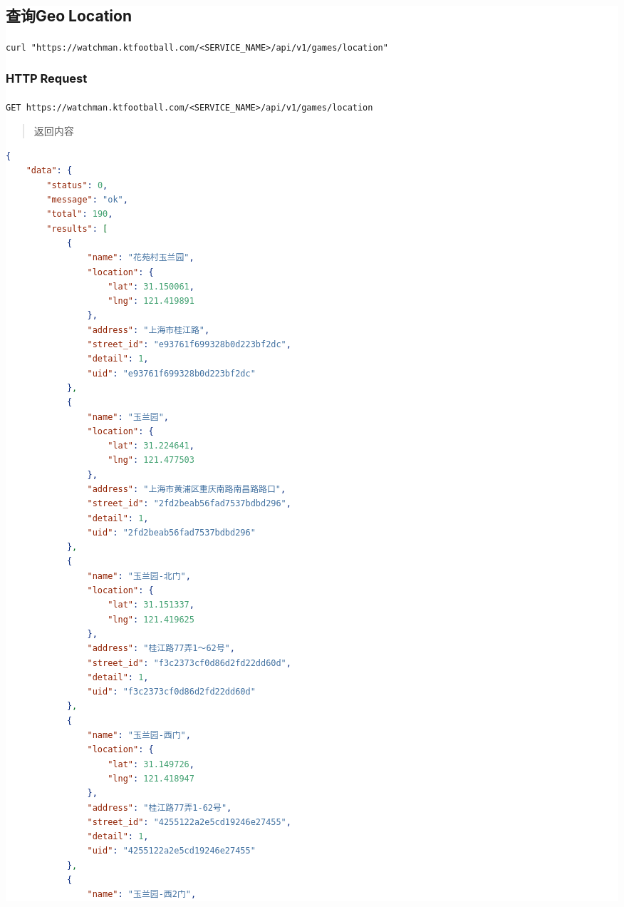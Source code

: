 ## 查询Geo Location

```shell
curl "https://watchman.ktfootball.com/<SERVICE_NAME>/api/v1/games/location"
```

### HTTP Request

  `GET https://watchman.ktfootball.com/<SERVICE_NAME>/api/v1/games/location`

> 返回内容

```json
{
    "data": {
        "status": 0,
        "message": "ok",
        "total": 190,
        "results": [
            {
                "name": "花苑村玉兰园",
                "location": {
                    "lat": 31.150061,
                    "lng": 121.419891
                },
                "address": "上海市桂江路",
                "street_id": "e93761f699328b0d223bf2dc",
                "detail": 1,
                "uid": "e93761f699328b0d223bf2dc"
            },
            {
                "name": "玉兰园",
                "location": {
                    "lat": 31.224641,
                    "lng": 121.477503
                },
                "address": "上海市黄浦区重庆南路南昌路路口",
                "street_id": "2fd2beab56fad7537bdbd296",
                "detail": 1,
                "uid": "2fd2beab56fad7537bdbd296"
            },
            {
                "name": "玉兰园-北门",
                "location": {
                    "lat": 31.151337,
                    "lng": 121.419625
                },
                "address": "桂江路77弄1～62号",
                "street_id": "f3c2373cf0d86d2fd22dd60d",
                "detail": 1,
                "uid": "f3c2373cf0d86d2fd22dd60d"
            },
            {
                "name": "玉兰园-西门",
                "location": {
                    "lat": 31.149726,
                    "lng": 121.418947
                },
                "address": "桂江路77弄1-62号",
                "street_id": "4255122a2e5cd19246e27455",
                "detail": 1,
                "uid": "4255122a2e5cd19246e27455"
            },
            {
                "name": "玉兰园-西2门",
```